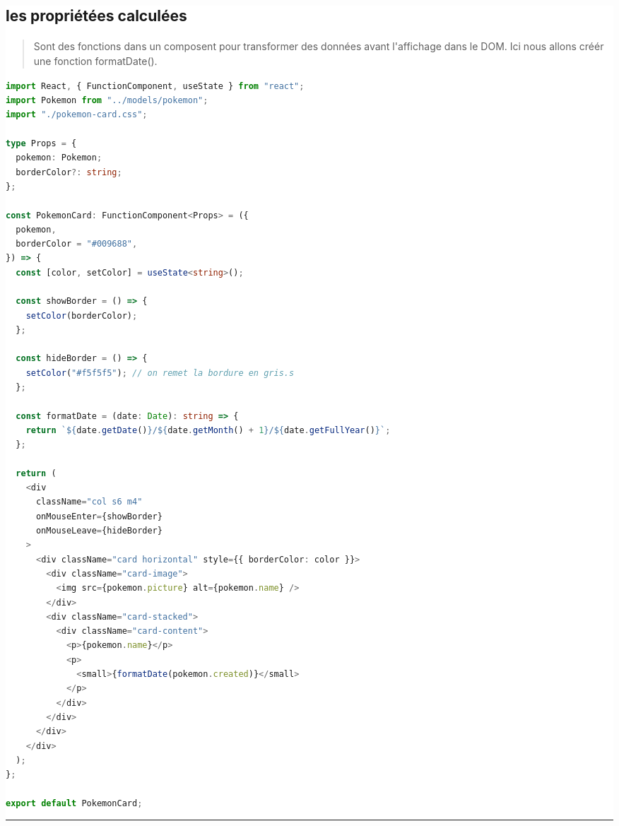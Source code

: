 
## les propriétées calculées <a name="propsCalc"></a>

> Sont des fonctions dans un composent pour transformer des données avant l'affichage dans le DOM. Ici nous allons créér une fonction formatDate().

```typescript
import React, { FunctionComponent, useState } from "react";
import Pokemon from "../models/pokemon";
import "./pokemon-card.css";

type Props = {
  pokemon: Pokemon;
  borderColor?: string;
};

const PokemonCard: FunctionComponent<Props> = ({
  pokemon,
  borderColor = "#009688",
}) => {
  const [color, setColor] = useState<string>();

  const showBorder = () => {
    setColor(borderColor);
  };

  const hideBorder = () => {
    setColor("#f5f5f5"); // on remet la bordure en gris.s
  };

  const formatDate = (date: Date): string => {
    return `${date.getDate()}/${date.getMonth() + 1}/${date.getFullYear()}`;
  };

  return (
    <div
      className="col s6 m4"
      onMouseEnter={showBorder}
      onMouseLeave={hideBorder}
    >
      <div className="card horizontal" style={{ borderColor: color }}>
        <div className="card-image">
          <img src={pokemon.picture} alt={pokemon.name} />
        </div>
        <div className="card-stacked">
          <div className="card-content">
            <p>{pokemon.name}</p>
            <p>
              <small>{formatDate(pokemon.created)}</small>
            </p>
          </div>
        </div>
      </div>
    </div>
  );
};

export default PokemonCard;
```

---